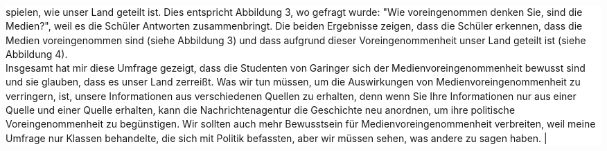 spielen, wie unser Land geteilt ist. Dies entspricht Abbildung 3, wo gefragt wurde: "Wie voreingenommen denken Sie, sind die Medien?", weil es die Schüler Antworten zusammenbringt. Die beiden Ergebnisse zeigen, dass die Schüler erkennen, dass die Medien voreingenommen sind (siehe Abbildung 3) und dass aufgrund dieser Voreingenommenheit unser Land geteilt ist (siehe Abbildung 4).<br/>Insgesamt hat mir diese Umfrage gezeigt, dass die Studenten von Garinger sich der Medienvoreingenommenheit bewusst sind und sie glauben, dass es unser Land zerreißt. Was wir tun müssen, um die Auswirkungen von Medienvoreingenommenheit zu verringern, ist, unsere Informationen aus verschiedenen Quellen zu erhalten, denn wenn Sie Ihre Informationen nur aus einer Quelle und einer Quelle erhalten, kann die Nachrichtenagentur die Geschichte neu anordnen, um ihre politische Voreingenommenheit zu begünstigen. Wir sollten auch mehr Bewusstsein für Medienvoreingenommenheit verbreiten, weil meine Umfrage nur Klassen behandelte, die sich mit Politik befassten, aber wir müssen sehen, was andere zu sagen haben. |